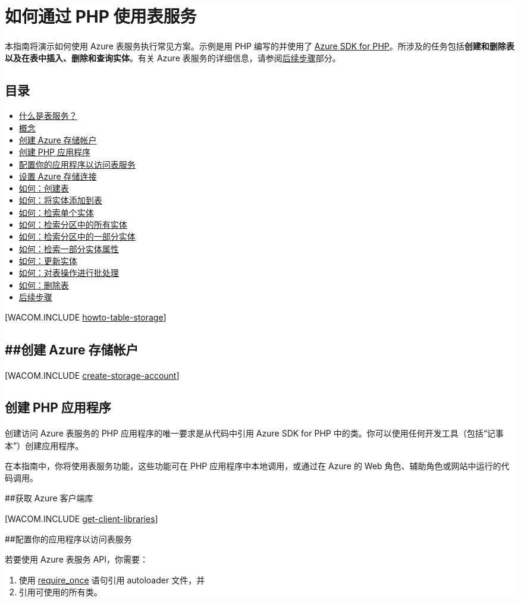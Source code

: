 <properties linkid="develop-php-table-service" urlDisplayName="Table Service" pageTitle="How to use table storage (PHP) | Microsoft Azure" metaKeywords="Azure Table service PHP, Azure creating table, Azure deleting table, Azure insert table, Azure query table" description="Learn how to use the Table service from PHP to create and delete a table, and insert, delete, and query the table." metaCanonical="" services="storage" documentationCenter="PHP" title="How to use the Table service from PHP" authors="" solutions="" manager="" editor="" />

# 如何通过 PHP 使用表服务

本指南将演示如何使用 Azure 表服务执行常见方案。示例是用 PHP 编写的并使用了 [Azure SDK for PHP][]。所涉及的任务包括**创建和删除表以及在表中插入、删除和查询实体**。有关 Azure 表服务的详细信息，请参阅[后续步骤][]部分。

## 目录

-   [什么是表服务？][]
-   [概念][]
-   [创建 Azure 存储帐户][]
-   [创建 PHP 应用程序][]
-   [配置你的应用程序以访问表服务][]
-   [设置 Azure 存储连接][]
-   [如何：创建表][]
-   [如何：将实体添加到表][]
-   [如何：检索单个实体][]
-   [如何：检索分区中的所有实体][]
-   [如何：检索分区中的一部分实体][]
-   [如何：检索一部分实体属性][]
-   [如何：更新实体][]
-   [如何：对表操作进行批处理][]
-   [如何：删除表][]
-   [后续步骤][]

[WACOM.INCLUDE [howto-table-storage](../includes/howto-table-storage.md)]

## ##<a id="CreateAccount"></a>创建 Azure 存储帐户

[WACOM.INCLUDE [create-storage-account](../includes/create-storage-account.md)]

## <a id="CreateApplication"></a>创建 PHP 应用程序

创建访问 Azure 表服务的 PHP 应用程序的唯一要求是从代码中引用 Azure SDK for PHP 中的类。你可以使用任何开发工具（包括“记事本”）创建应用程序。

在本指南中，你将使用表服务功能，这些功能可在 PHP 应用程序中本地调用，或通过在 Azure 的 Web 角色、辅助角色或网站中运行的代码调用。

##<a id="GetClientLibrary"></a>获取 Azure 客户端库

[WACOM.INCLUDE [get-client-libraries](../includes/get-client-libraries.md)]

##<a id="ConfigureStorage"></a>配置你的应用程序以访问表服务

若要使用 Azure 表服务 API，你需要：

1.  使用 [require\_once][] 语句引用 autoloader 文件，并
2.  引用可使用的所有类。


  [Azure SDK for PHP]: http://go.microsoft.com/fwlink/?LinkID=252473
  [后续步骤]: #NextSteps
  [什么是表服务？]: #what-is
  [概念]: #concepts
  [创建 Azure 存储帐户]: #CreateAccount
  [创建 PHP 应用程序]: #CreateApplication
  [配置你的应用程序以访问表服务]: #ConfigureStorage
  [设置 Azure 存储连接]: #ConnectionString
  [如何：创建表]: #CreateTable
  [如何：将实体添加到表]: #AddEntity
  [如何：检索单个实体]: #RetrieveEntity
  [如何：检索分区中的所有实体]: #RetEntitiesInPartition
  [如何：检索分区中的一部分实体]: #RetrieveSubset
  [如何：检索一部分实体属性]: #RetPropertiesSubset
  [如何：更新实体]: #UpdateEntity
  [如何：对表操作进行批处理]: #BatchOperations
  [如何：删除表]: #DeleteTable
  [howto-table-storage]: ../includes/howto-table-storage.md
  [create-storage-account]: ../includes/create-storage-account.md
  [get-client-libraries]: ../includes/get-client-libraries.md
  [require\_once]: http://php.net/require_once
  [为表服务操作设置超时]: http://msdn.microsoft.com/zh-cn/library/azure/dd894042.aspx
  [了解表服务数据模型]: http://msdn.microsoft.com/zh-cn/library/azure/dd179338.aspx
  [查询表和实体]: http://msdn.microsoft.com/zh-cn/library/azure/dd894031.aspx
  [执行实体组事务]: http://msdn.microsoft.com/zh-cn/library/azure/dd894038.aspx
  [在 Azure 中存储和访问数据]: http://msdn.microsoft.com/zh-cn/library/azure/gg433040.aspx